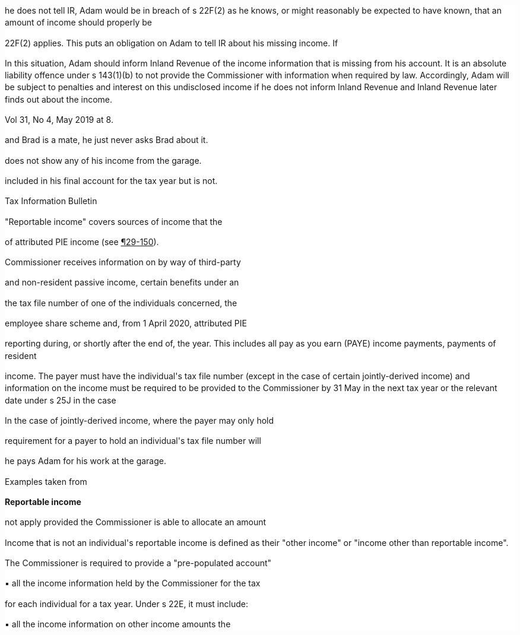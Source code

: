 he does not tell IR, Adam would be in breach of s 22F(2) as he knows, or might reasonably be expected to have known, that an amount of income should properly be

22F(2) applies. This puts an obligation on Adam to tell IR about his missing income. If

In this situation, Adam should inform Inland Revenue of the income information that is missing from his account. It is an absolute liability offence under s 143(1)(b) to not provide the Commissioner with information when required by law. Accordingly, Adam will be subject to penalties and interest on this undisclosed income if he does not inform Inland Revenue and Inland Revenue later finds out about the income.

Vol 31, No 4, May 2019 at 8.

and Brad is a mate, he just never asks Brad about it.

does not show any of his income from the garage.

included in his final account for the tax year but is not.

Tax Information Bulletin

"Reportable income" covers sources of income that the

of attributed PIE income (see [¶29-150](#page--1-2)).

Commissioner receives information on by way of third-party

and non-resident passive income, certain benefits under an

the tax file number of one of the individuals concerned, the

employee share scheme and, from 1 April 2020, attributed PIE

reporting during, or shortly after the end of, the year. This includes all pay as you earn (PAYE) income payments, payments of resident

income. The payer must have the individual's tax file number (except in the case of certain jointly-derived income) and information on the income must be required to be provided to the Commissioner by 31 May in the next tax year or the relevant date under s 25J in the case

In the case of jointly-derived income, where the payer may only hold

requirement for a payer to hold an individual's tax file number will

he pays Adam for his work at the garage.

Examples taken from

**Reportable income**

not apply provided the Commissioner is able to allocate an amount

Income that is not an individual's reportable income is defined as their "other income" or "income other than reportable income".

The Commissioner is required to provide a "pre-populated account"

▪ all the income information held by the Commissioner for the tax

for each individual for a tax year. Under s 22E, it must include:

▪ all the income information on other income amounts the
